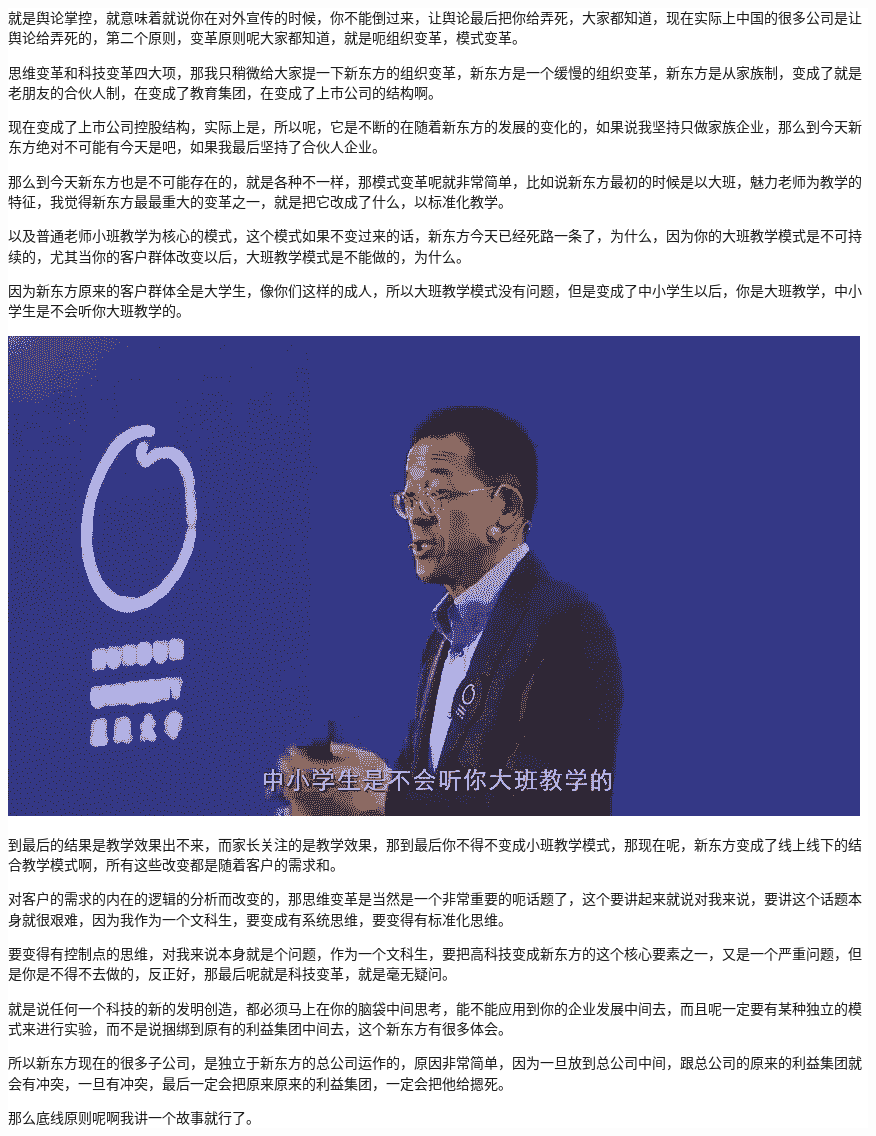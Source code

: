 就是舆论掌控，就意味着就说你在对外宣传的时候，你不能倒过来，让舆论最后把你给弄死，大家都知道，现在实际上中国的很多公司是让舆论给弄死的，第二个原则，变革原则呢大家都知道，就是呃组织变革，模式变革。

思维变革和科技变革四大项，那我只稍微给大家提一下新东方的组织变革，新东方是一个缓慢的组织变革，新东方是从家族制，变成了就是老朋友的合伙人制，在变成了教育集团，在变成了上市公司的结构啊。

现在变成了上市公司控股结构，实际上是，所以呢，它是不断的在随着新东方的发展的变化的，如果说我坚持只做家族企业，那么到今天新东方绝对不可能有今天是吧，如果我最后坚持了合伙人企业。

那么到今天新东方也是不可能存在的，就是各种不一样，那模式变革呢就非常简单，比如说新东方最初的时候是以大班，魅力老师为教学的特征，我觉得新东方最最重大的变革之一，就是把它改成了什么，以标准化教学。

以及普通老师小班教学为核心的模式，这个模式如果不变过来的话，新东方今天已经死路一条了，为什么，因为你的大班教学模式是不可持续的，尤其当你的客户群体改变以后，大班教学模式是不能做的，为什么。

因为新东方原来的客户群体全是大学生，像你们这样的成人，所以大班教学模式没有问题，但是变成了中小学生以后，你是大班教学，中小学生是不会听你大班教学的。



![](img/d37f58a15cf5b419c60db3447221f794_20.png)

到最后的结果是教学效果出不来，而家长关注的是教学效果，那到最后你不得不变成小班教学模式，那现在呢，新东方变成了线上线下的结合教学模式啊，所有这些改变都是随着客户的需求和。

对客户的需求的内在的逻辑的分析而改变的，那思维变革是当然是一个非常重要的呃话题了，这个要讲起来就说对我来说，要讲这个话题本身就很艰难，因为我作为一个文科生，要变成有系统思维，要变得有标准化思维。

要变得有控制点的思维，对我来说本身就是个问题，作为一个文科生，要把高科技变成新东方的这个核心要素之一，又是一个严重问题，但是你是不得不去做的，反正好，那最后呢就是科技变革，就是毫无疑问。

就是说任何一个科技的新的发明创造，都必须马上在你的脑袋中间思考，能不能应用到你的企业发展中间去，而且呢一定要有某种独立的模式来进行实验，而不是说捆绑到原有的利益集团中间去，这个新东方有很多体会。

所以新东方现在的很多子公司，是独立于新东方的总公司运作的，原因非常简单，因为一旦放到总公司中间，跟总公司的原来的利益集团就会有冲突，一旦有冲突，最后一定会把原来原来的利益集团，一定会把他给摁死。

那么底线原则呢啊我讲一个故事就行了。

